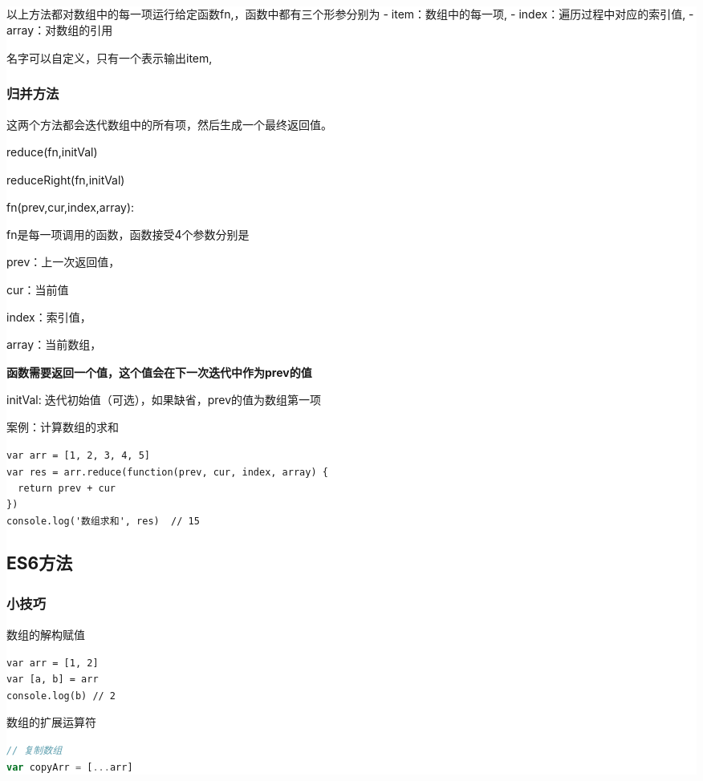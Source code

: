 以上方法都对数组中的每一项运行给定函数fn,，函数中都有三个形参分别为
\- item：数组中的每一项,
\- index：遍历过程中对应的索引值,
\- array：对数组的引用

名字可以自定义，只有一个表示输出item,



### 归并方法	

这两个方法都会迭代数组中的所有项，然后生成一个最终返回值。

 reduce(fn,initVal)

reduceRight(fn,initVal)

fn(prev,cur,index,array):

 fn是每一项调用的函数，函数接受4个参数分别是

prev：上一次返回值，

cur：当前值

index：索引值，

array：当前数组，

**函数需要返回一个值，这个值会在下一次迭代中作为prev的值**

initVal: 迭代初始值（可选），如果缺省，prev的值为数组第一项

案例：计算数组的求和

```JS
var arr = [1, 2, 3, 4, 5]
var res = arr.reduce(function(prev, cur, index, array) {
  return prev + cur
})
console.log('数组求和', res)  // 15 
```



## ES6方法

### 小技巧

数组的解构赋值

```JS
var arr = [1, 2]
var [a, b] = arr
console.log(b) // 2
```

数组的扩展运算符

```js
// 复制数组
var copyArr = [...arr]
```
